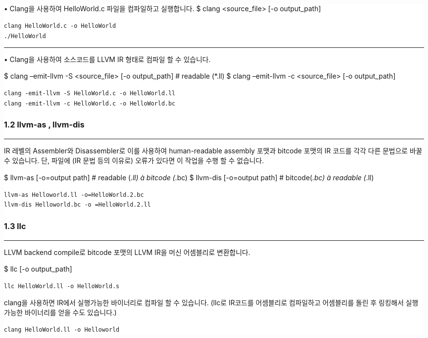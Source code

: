 
• Clang을 사용하여 HelloWorld.c 파일을 컴파일하고 실행합니다.
$ clang <source_file> [-o output_path]

```
clang HelloWorld.c -o HelloWorld
./HelloWorld
```



---

• Clang을 사용하여 소스코드를 LLVM IR 형태로 컴파일 할 수 있습니다.

$ clang –emit-llvm -S <source_file> [-o output_path] # readable (*.ll)
$ clang –emit-llvm -c <source_file> [-o output_path]

```
clang -emit-llvm -S HelloWorld.c -o HelloWorld.ll
clang -emit-llvm -c HelloWorld.c -o HelloWorld.bc
```



###  1.2 llvm-as , llvm-dis

---

IR 레벨의 Assembler와 Disassembler로 이를 사용하여 human-readable assembly 포맷과 bitcode 포맷의 IR 코드를 각각 다른 문법으로 바꿀 수 있습니다. 단, 파일에 (IR 문법 등의 이유로) 오류가 있다면 이
작업을 수행 할 수 없습니다.

$ llvm-as <IR file> [-o=output path]  # readable (*.ll) à bitcode (*.bc)
$ llvm-dis <IR file> [-o=output path] # bitcode(*.bc) à readable (*.ll)



```
llvm-as Helloworld.ll -o=HelloWorld.2.bc
llvm-dis Helloworld.bc -o =HelloWorld.2.ll
```





###  1.3 llc

---

LLVM backend compile로 bitcode 포맷의 LLVM IR을 머신 어셈블리로 변환합니다.

$ llc <IR file> [-o output_path]

```
llc HelloWorld.ll -o HelloWorld.s
```

clang을 사용하면 IR에서 실행가능한 바이너리로 컴파일 할 수 있습니다.
(llc로 IR코드를 어셈블리로 컴파일하고 어셈블리를 돌린 후 링킹해서 실행가능한 바이너리를 얻을 수도 있습니다.)

```
clang HelloWorld.ll -o Helloworld
```
